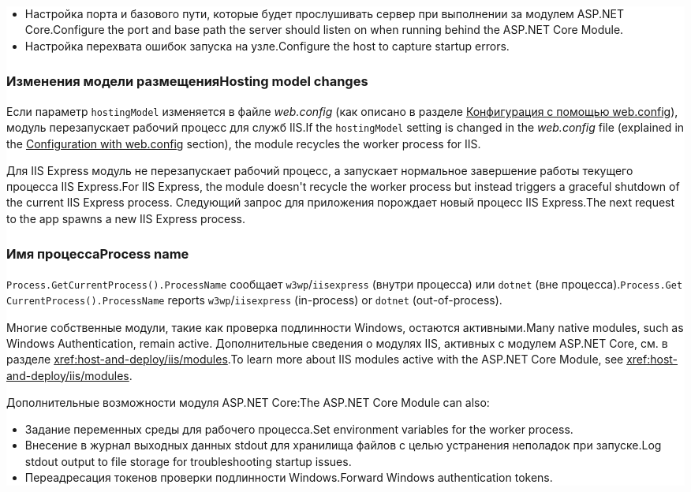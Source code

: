 * <span data-ttu-id="9e96a-145">Настройка порта и базового пути, которые будет прослушивать сервер при выполнении за модулем ASP.NET Core.</span><span class="sxs-lookup"><span data-stu-id="9e96a-145">Configure the port and base path the server should listen on when running behind the ASP.NET Core Module.</span></span>
* <span data-ttu-id="9e96a-146">Настройка перехвата ошибок запуска на узле.</span><span class="sxs-lookup"><span data-stu-id="9e96a-146">Configure the host to capture startup errors.</span></span>

### <a name="hosting-model-changes"></a><span data-ttu-id="9e96a-147">Изменения модели размещения</span><span class="sxs-lookup"><span data-stu-id="9e96a-147">Hosting model changes</span></span>

<span data-ttu-id="9e96a-148">Если параметр `hostingModel` изменяется в файле *web.config* (как описано в разделе [Конфигурация с помощью web.config](#configuration-with-webconfig)), модуль перезапускает рабочий процесс для служб IIS.</span><span class="sxs-lookup"><span data-stu-id="9e96a-148">If the `hostingModel` setting is changed in the *web.config* file (explained in the [Configuration with web.config](#configuration-with-webconfig) section), the module recycles the worker process for IIS.</span></span>

<span data-ttu-id="9e96a-149">Для IIS Express модуль не перезапускает рабочий процесс, а запускает нормальное завершение работы текущего процесса IIS Express.</span><span class="sxs-lookup"><span data-stu-id="9e96a-149">For IIS Express, the module doesn't recycle the worker process but instead triggers a graceful shutdown of the current IIS Express process.</span></span> <span data-ttu-id="9e96a-150">Следующий запрос для приложения порождает новый процесс IIS Express.</span><span class="sxs-lookup"><span data-stu-id="9e96a-150">The next request to the app spawns a new IIS Express process.</span></span>

### <a name="process-name"></a><span data-ttu-id="9e96a-151">Имя процесса</span><span class="sxs-lookup"><span data-stu-id="9e96a-151">Process name</span></span>

<span data-ttu-id="9e96a-152">`Process.GetCurrentProcess().ProcessName` сообщает `w3wp`/`iisexpress` (внутри процесса) или `dotnet` (вне процесса).</span><span class="sxs-lookup"><span data-stu-id="9e96a-152">`Process.GetCurrentProcess().ProcessName` reports `w3wp`/`iisexpress` (in-process) or `dotnet` (out-of-process).</span></span>

<span data-ttu-id="9e96a-153">Многие собственные модули, такие как проверка подлинности Windows, остаются активными.</span><span class="sxs-lookup"><span data-stu-id="9e96a-153">Many native modules, such as Windows Authentication, remain active.</span></span> <span data-ttu-id="9e96a-154">Дополнительные сведения о модулях IIS, активных с модулем ASP.NET Core, см. в разделе <xref:host-and-deploy/iis/modules>.</span><span class="sxs-lookup"><span data-stu-id="9e96a-154">To learn more about IIS modules active with the ASP.NET Core Module, see <xref:host-and-deploy/iis/modules>.</span></span>

<span data-ttu-id="9e96a-155">Дополнительные возможности модуля ASP.NET Core:</span><span class="sxs-lookup"><span data-stu-id="9e96a-155">The ASP.NET Core Module can also:</span></span>

* <span data-ttu-id="9e96a-156">Задание переменных среды для рабочего процесса.</span><span class="sxs-lookup"><span data-stu-id="9e96a-156">Set environment variables for the worker process.</span></span>
* <span data-ttu-id="9e96a-157">Внесение в журнал выходных данных stdout для хранилища файлов с целью устранения неполадок при запуске.</span><span class="sxs-lookup"><span data-stu-id="9e96a-157">Log stdout output to file storage for troubleshooting startup issues.</span></span>
* <span data-ttu-id="9e96a-158">Переадресация токенов проверки подлинности Windows.</span><span class="sxs-lookup"><span data-stu-id="9e96a-158">Forward Windows authentication tokens.</span></span>
